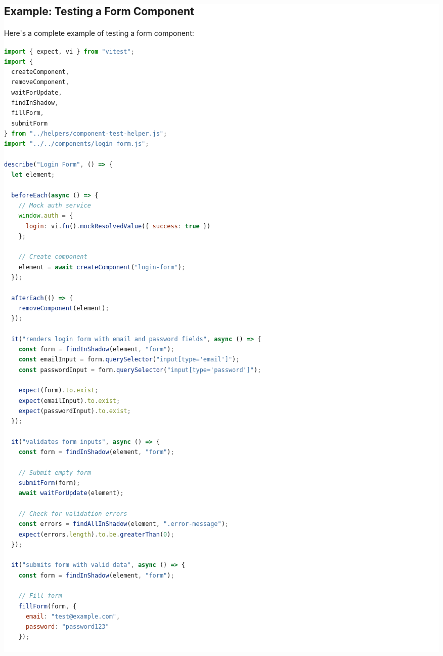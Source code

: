 ## Example: Testing a Form Component

Here's a complete example of testing a form component:

```javascript
import { expect, vi } from "vitest";
import {
  createComponent,
  removeComponent,
  waitForUpdate,
  findInShadow,
  fillForm,
  submitForm
} from "../helpers/component-test-helper.js";
import "../../components/login-form.js";

describe("Login Form", () => {
  let element;
  
  beforeEach(async () => {
    // Mock auth service
    window.auth = {
      login: vi.fn().mockResolvedValue({ success: true })
    };
    
    // Create component
    element = await createComponent("login-form");
  });
  
  afterEach(() => {
    removeComponent(element);
  });
  
  it("renders login form with email and password fields", async () => {
    const form = findInShadow(element, "form");
    const emailInput = form.querySelector("input[type='email']");
    const passwordInput = form.querySelector("input[type='password']");
    
    expect(form).to.exist;
    expect(emailInput).to.exist;
    expect(passwordInput).to.exist;
  });
  
  it("validates form inputs", async () => {
    const form = findInShadow(element, "form");
    
    // Submit empty form
    submitForm(form);
    await waitForUpdate(element);
    
    // Check for validation errors
    const errors = findAllInShadow(element, ".error-message");
    expect(errors.length).to.be.greaterThan(0);
  });
  
  it("submits form with valid data", async () => {
    const form = findInShadow(element, "form");
    
    // Fill form
    fillForm(form, {
      email: "test@example.com",
      password: "password123"
    });
    
```